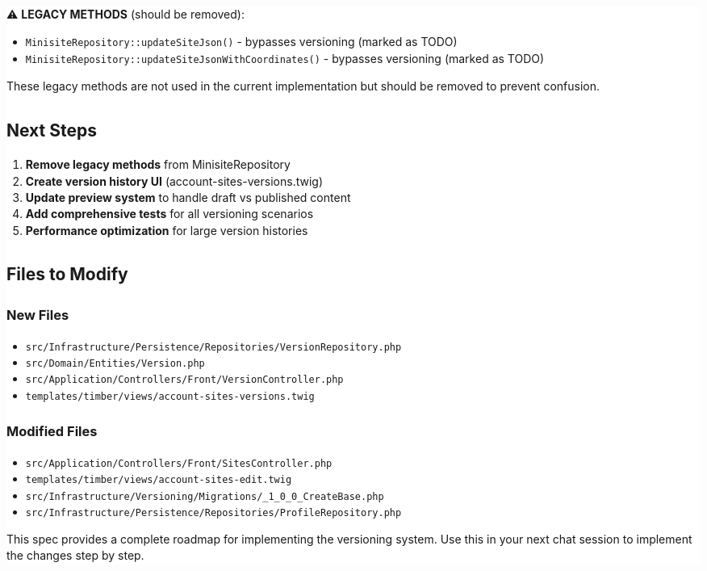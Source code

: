 ⚠️ **LEGACY METHODS** (should be removed):
- `MinisiteRepository::updateSiteJson()` - bypasses versioning (marked as TODO)
- `MinisiteRepository::updateSiteJsonWithCoordinates()` - bypasses versioning (marked as TODO)

These legacy methods are not used in the current implementation but should be removed to prevent confusion.

## Next Steps

1. **Remove legacy methods** from MinisiteRepository
2. **Create version history UI** (account-sites-versions.twig)
3. **Update preview system** to handle draft vs published content
4. **Add comprehensive tests** for all versioning scenarios
5. **Performance optimization** for large version histories

## Files to Modify

### New Files
- `src/Infrastructure/Persistence/Repositories/VersionRepository.php`
- `src/Domain/Entities/Version.php`
- `src/Application/Controllers/Front/VersionController.php`
- `templates/timber/views/account-sites-versions.twig`

### Modified Files
- `src/Application/Controllers/Front/SitesController.php`
- `templates/timber/views/account-sites-edit.twig`
- `src/Infrastructure/Versioning/Migrations/_1_0_0_CreateBase.php`
- `src/Infrastructure/Persistence/Repositories/ProfileRepository.php`

This spec provides a complete roadmap for implementing the versioning system. Use this in your next chat session to implement the changes step by step.
